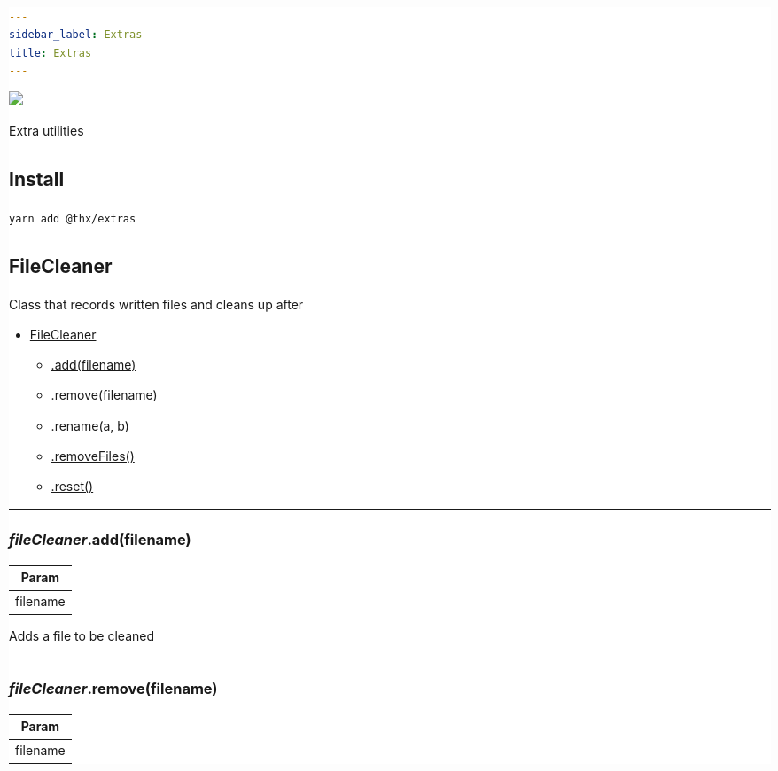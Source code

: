 ```yaml
---
sidebar_label: Extras
title: Extras
---
```


[![](assets/coverage/extras/coverage.svg)](assets/coverage/extras/index.html)

Extra utilities

## Install
```
yarn add @thx/extras
```
<a name="FileCleaner"></a>

## FileCleaner
Class that records written files and cleans up after


* [FileCleaner](#FileCleaner)

    * [.add(filename)](#FileCleaner+add)

    * [.remove(filename)](#FileCleaner+remove)

    * [.rename(a, b)](#FileCleaner+rename)

    * [.removeFiles()](#FileCleaner+removeFiles)

    * [.reset()](#FileCleaner+reset)



* * *

<a name="FileCleaner+add"></a>

### *fileCleaner*.add(filename)

| Param |
| --- |
| filename | 

Adds a file to be cleaned


* * *

<a name="FileCleaner+remove"></a>

### *fileCleaner*.remove(filename)

| Param |
| --- |
| filename | 
